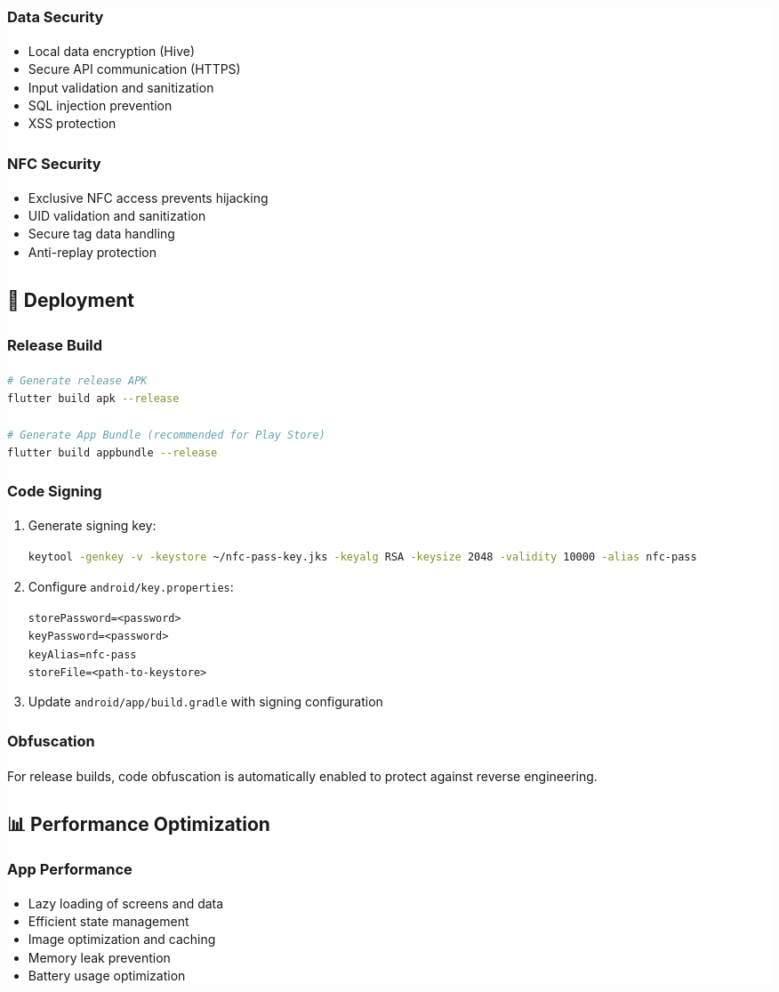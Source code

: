 ### Data Security
- Local data encryption (Hive)
- Secure API communication (HTTPS)
- Input validation and sanitization
- SQL injection prevention
- XSS protection

### NFC Security
- Exclusive NFC access prevents hijacking
- UID validation and sanitization
- Secure tag data handling
- Anti-replay protection

## 🚀 Deployment

### Release Build
```bash
# Generate release APK
flutter build apk --release

# Generate App Bundle (recommended for Play Store)
flutter build appbundle --release
```

### Code Signing
1. Generate signing key:
   ```bash
   keytool -genkey -v -keystore ~/nfc-pass-key.jks -keyalg RSA -keysize 2048 -validity 10000 -alias nfc-pass
   ```

2. Configure `android/key.properties`:
   ```properties
   storePassword=<password>
   keyPassword=<password>
   keyAlias=nfc-pass
   storeFile=<path-to-keystore>
   ```

3. Update `android/app/build.gradle` with signing configuration

### Obfuscation
For release builds, code obfuscation is automatically enabled to protect against reverse engineering.

## 📊 Performance Optimization

### App Performance
- Lazy loading of screens and data
- Efficient state management
- Image optimization and caching
- Memory leak prevention
- Battery usage optimization
